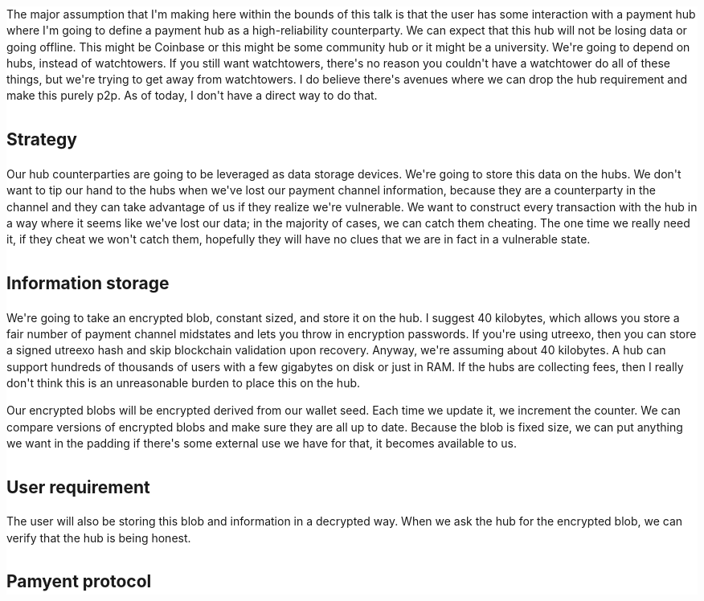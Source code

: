 The major assumption that I'm making here within the bounds of this talk
is that the user has some interaction with a payment hub where I'm going
to define a payment hub as a high-reliability counterparty. We can
expect that this hub will not be losing data or going offline. This
might be Coinbase or this might be some community hub or it might be a
university. We're going to depend on hubs, instead of watchtowers. If
you still want watchtowers, there's no reason you couldn't have a
watchtower do all of these things, but we're trying to get away from
watchtowers. I do believe there's avenues where we can drop the hub
requirement and make this purely p2p. As of today, I don't have a direct
way to do that.

## Strategy

Our hub counterparties are going to be leveraged as data storage
devices. We're going to store this data on the hubs. We don't want to
tip our hand to the hubs when we've lost our payment channel
information, because they are a counterparty in the channel and they can
take advantage of us if they realize we're vulnerable. We want to
construct every transaction with the hub in a way where it seems like
we've lost our data; in the majority of cases, we can catch them
cheating. The one time we really need it, if they cheat we won't catch
them, hopefully they will have no clues that we are in fact in a
vulnerable state.

## Information storage

We're going to take an encrypted blob, constant sized, and store it on
the hub. I suggest 40 kilobytes, which allows you store a fair number of
payment channel midstates and lets you throw in encryption passwords. If
you're using utreexo, then you can store a signed utreexo hash and skip
blockchain validation upon recovery. Anyway, we're assuming about 40
kilobytes. A hub can support hundreds of thousands of users with a few
gigabytes on disk or just in RAM. If the hubs are collecting fees, then
I really don't think this is an unreasonable burden to place this on the
hub.

Our encrypted blobs will be encrypted derived from our wallet seed. Each
time we update it, we increment the counter. We can compare versions of
encrypted blobs and make sure they are all up to date. Because the blob
is fixed size, we can put anything we want in the padding if there's
some external use we have for that, it becomes available to us.

## User requirement

The user will also be storing this blob and information in a decrypted
way. When we ask the hub for the encrypted blob, we can verify that the
hub is being honest.

## Pamyent protocol
